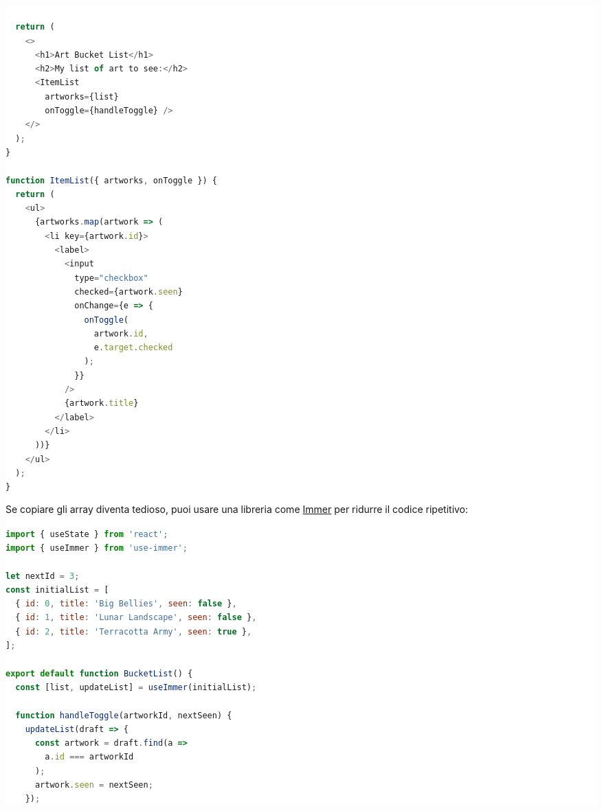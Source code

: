 ```js

  return (
    <>
      <h1>Art Bucket List</h1>
      <h2>My list of art to see:</h2>
      <ItemList
        artworks={list}
        onToggle={handleToggle} />
    </>
  );
}

function ItemList({ artworks, onToggle }) {
  return (
    <ul>
      {artworks.map(artwork => (
        <li key={artwork.id}>
          <label>
            <input
              type="checkbox"
              checked={artwork.seen}
              onChange={e => {
                onToggle(
                  artwork.id,
                  e.target.checked
                );
              }}
            />
            {artwork.title}
          </label>
        </li>
      ))}
    </ul>
  );
}
```

</Sandpack>

Se copiare gli array diventa tedioso, puoi usare una libreria come [Immer](https://github.com/immerjs/use-immer) per ridurre il codice ripetitivo:

<Sandpack>

```js
import { useState } from 'react';
import { useImmer } from 'use-immer';

let nextId = 3;
const initialList = [
  { id: 0, title: 'Big Bellies', seen: false },
  { id: 1, title: 'Lunar Landscape', seen: false },
  { id: 2, title: 'Terracotta Army', seen: true },
];

export default function BucketList() {
  const [list, updateList] = useImmer(initialList);

  function handleToggle(artworkId, nextSeen) {
    updateList(draft => {
      const artwork = draft.find(a =>
        a.id === artworkId
      );
      artwork.seen = nextSeen;
    });
```